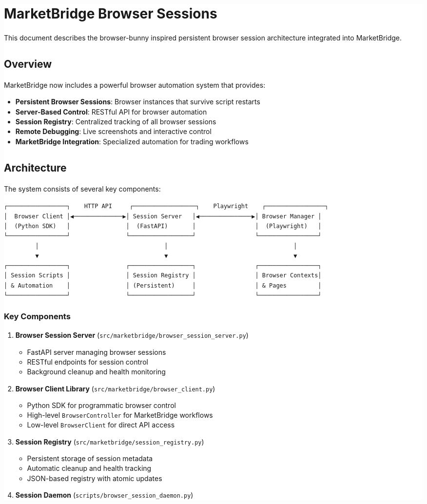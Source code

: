 # MarketBridge Browser Sessions

This document describes the browser-bunny inspired persistent browser session architecture integrated into MarketBridge.

## Overview

MarketBridge now includes a powerful browser automation system that provides:

- **Persistent Browser Sessions**: Browser instances that survive script restarts
- **Server-Based Control**: RESTful API for browser automation
- **Session Registry**: Centralized tracking of all browser sessions
- **Remote Debugging**: Live screenshots and interactive control
- **MarketBridge Integration**: Specialized automation for trading workflows

## Architecture

The system consists of several key components:

```
┌─────────────────┐    HTTP API     ┌──────────────────┐    Playwright    ┌─────────────────┐
│  Browser Client │◀──────────────▶│ Session Server   │◀───────────────▶│ Browser Manager │
│  (Python SDK)   │                │  (FastAPI)       │                 │  (Playwright)   │
└─────────────────┘                └──────────────────┘                 └─────────────────┘
         │                                    │                                    │
         ▼                                    ▼                                    ▼
┌─────────────────┐                ┌──────────────────┐                 ┌─────────────────┐
│ Session Scripts │                │ Session Registry │                 │ Browser Contexts│
│ & Automation    │                │ (Persistent)     │                 │ & Pages         │
└─────────────────┘                └──────────────────┘                 └─────────────────┘
```

### Key Components

1. **Browser Session Server** (`src/marketbridge/browser_session_server.py`)

   - FastAPI server managing browser sessions
   - RESTful endpoints for session control
   - Background cleanup and health monitoring

1. **Browser Client Library** (`src/marketbridge/browser_client.py`)

   - Python SDK for programmatic browser control
   - High-level `BrowserController` for MarketBridge workflows
   - Low-level `BrowserClient` for direct API access

1. **Session Registry** (`src/marketbridge/session_registry.py`)

   - Persistent storage of session metadata
   - Automatic cleanup and health tracking
   - JSON-based registry with atomic updates

1. **Session Daemon** (`scripts/browser_session_daemon.py`)
